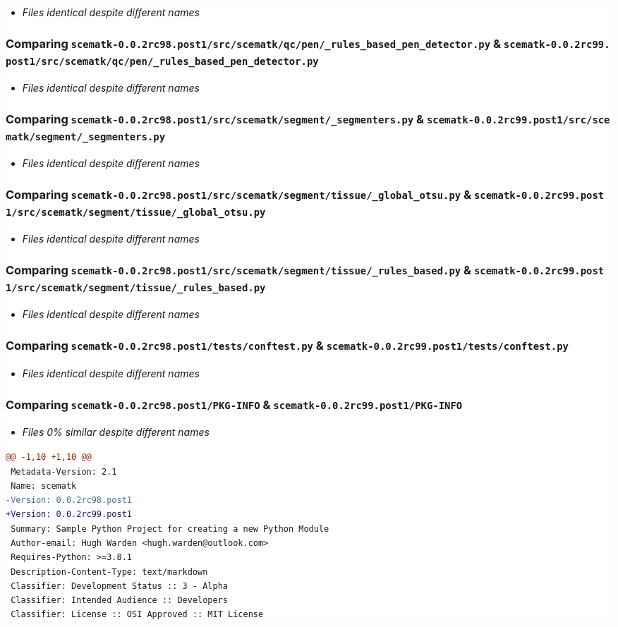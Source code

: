  * *Files identical despite different names*

### Comparing `scematk-0.0.2rc98.post1/src/scematk/qc/pen/_rules_based_pen_detector.py` & `scematk-0.0.2rc99.post1/src/scematk/qc/pen/_rules_based_pen_detector.py`

 * *Files identical despite different names*

### Comparing `scematk-0.0.2rc98.post1/src/scematk/segment/_segmenters.py` & `scematk-0.0.2rc99.post1/src/scematk/segment/_segmenters.py`

 * *Files identical despite different names*

### Comparing `scematk-0.0.2rc98.post1/src/scematk/segment/tissue/_global_otsu.py` & `scematk-0.0.2rc99.post1/src/scematk/segment/tissue/_global_otsu.py`

 * *Files identical despite different names*

### Comparing `scematk-0.0.2rc98.post1/src/scematk/segment/tissue/_rules_based.py` & `scematk-0.0.2rc99.post1/src/scematk/segment/tissue/_rules_based.py`

 * *Files identical despite different names*

### Comparing `scematk-0.0.2rc98.post1/tests/conftest.py` & `scematk-0.0.2rc99.post1/tests/conftest.py`

 * *Files identical despite different names*

### Comparing `scematk-0.0.2rc98.post1/PKG-INFO` & `scematk-0.0.2rc99.post1/PKG-INFO`

 * *Files 0% similar despite different names*

```diff
@@ -1,10 +1,10 @@
 Metadata-Version: 2.1
 Name: scematk
-Version: 0.0.2rc98.post1
+Version: 0.0.2rc99.post1
 Summary: Sample Python Project for creating a new Python Module
 Author-email: Hugh Warden <hugh.warden@outlook.com>
 Requires-Python: >=3.8.1
 Description-Content-Type: text/markdown
 Classifier: Development Status :: 3 - Alpha
 Classifier: Intended Audience :: Developers
 Classifier: License :: OSI Approved :: MIT License
```

